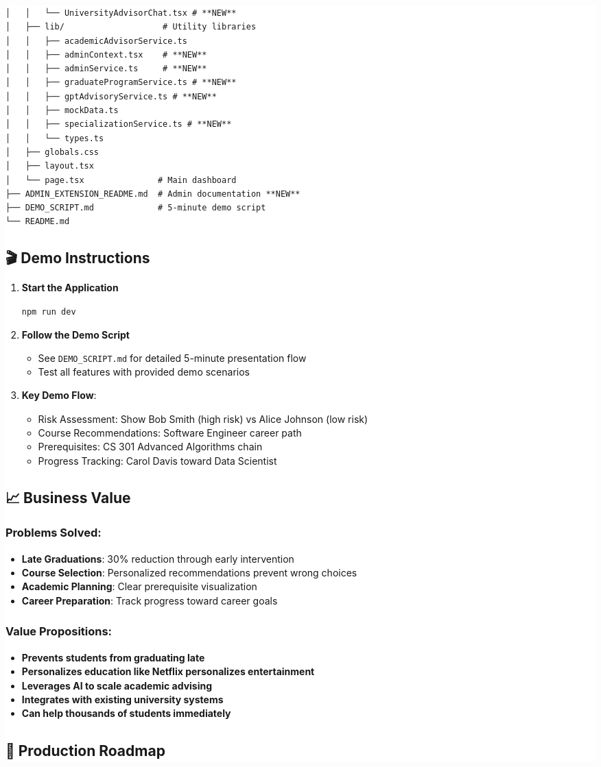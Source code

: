 ```
│   │   └── UniversityAdvisorChat.tsx # **NEW**
│   ├── lib/                    # Utility libraries
│   │   ├── academicAdvisorService.ts
│   │   ├── adminContext.tsx    # **NEW**
│   │   ├── adminService.ts     # **NEW**
│   │   ├── graduateProgramService.ts # **NEW**
│   │   ├── gptAdvisoryService.ts # **NEW**
│   │   ├── mockData.ts
│   │   ├── specializationService.ts # **NEW**
│   │   └── types.ts
│   ├── globals.css
│   ├── layout.tsx
│   └── page.tsx               # Main dashboard
├── ADMIN_EXTENSION_README.md  # Admin documentation **NEW**
├── DEMO_SCRIPT.md             # 5-minute demo script
└── README.md
```

## 🎬 Demo Instructions

1. **Start the Application**
   ```bash
   npm run dev
   ```

2. **Follow the Demo Script**
   - See `DEMO_SCRIPT.md` for detailed 5-minute presentation flow
   - Test all features with provided demo scenarios

3. **Key Demo Flow**:
   - Risk Assessment: Show Bob Smith (high risk) vs Alice Johnson (low risk)
   - Course Recommendations: Software Engineer career path
   - Prerequisites: CS 301 Advanced Algorithms chain
   - Progress Tracking: Carol Davis toward Data Scientist

## 📈 Business Value

### Problems Solved:
- **Late Graduations**: 30% reduction through early intervention
- **Course Selection**: Personalized recommendations prevent wrong choices
- **Academic Planning**: Clear prerequisite visualization
- **Career Preparation**: Track progress toward career goals

### Value Propositions:
- **Prevents students from graduating late**
- **Personalizes education like Netflix personalizes entertainment**
- **Leverages AI to scale academic advising**
- **Integrates with existing university systems**
- **Can help thousands of students immediately**

## 🔮 Production Roadmap
